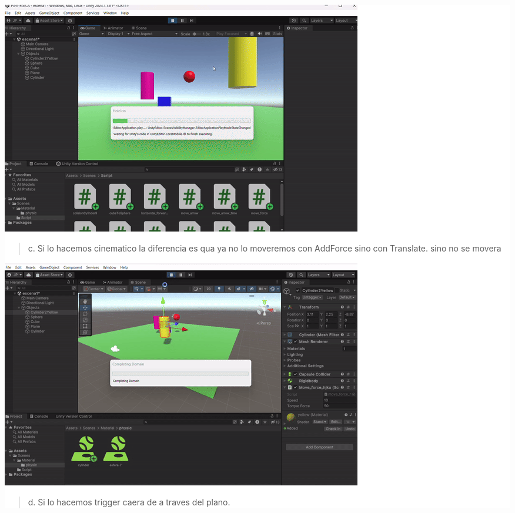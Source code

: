 ![imagen-ejercicio12-b](./ejercicio12-b-p3.gif)

>c. Si lo hacemos cinematico la diferencia es qua ya no lo moveremos con AddForce sino con Translate. sino no se movera


![imagen-ejercicio12-c](./ejercicio12-d-p3.gif)

>d. Si lo hacemos trigger caera de a traves del plano.
